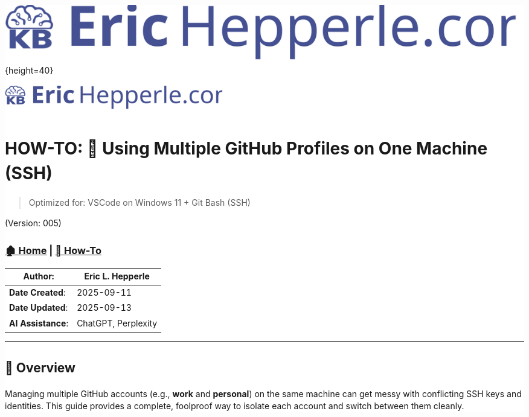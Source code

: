 
<link rel="stylesheet" href="/_css/main.css">

<style>
img[alt="Site Logo"] {
  background: green !important!;
}

</style>


![Site Logo](/_pix/logos/logo-ehw-kb.svg){height=40}

<img src="../../_pix/logos/logo-ehw-kb.svg" style="height: 40px;" alt="Site Logo for: EricHepperle.com Knowledgebase"/>


# HOW-TO: 📘 Using Multiple GitHub Profiles on One Machine (SSH)


> Optimized for: VSCode on Windows 11 + Git Bash (SSH)
> 
(Version: 005)


### [🏚️ Home](../README.md) | [📁 How-To](index.md)


| **Author**:        | Eric L. Hepperle    |
| ------------------ | ------------------- |
| **Date Created**:  | 2025-09-11          |
| **Date Updated**:  | 2025-09-13          |
| **AI Assistance**: | ChatGPT, Perplexity |


---




## 📌 Overview


Managing multiple GitHub accounts (e.g., **work** and **personal**) on the same machine can get messy with conflicting SSH keys and identities. This guide provides a complete, foolproof way to isolate each account and switch between them cleanly.
